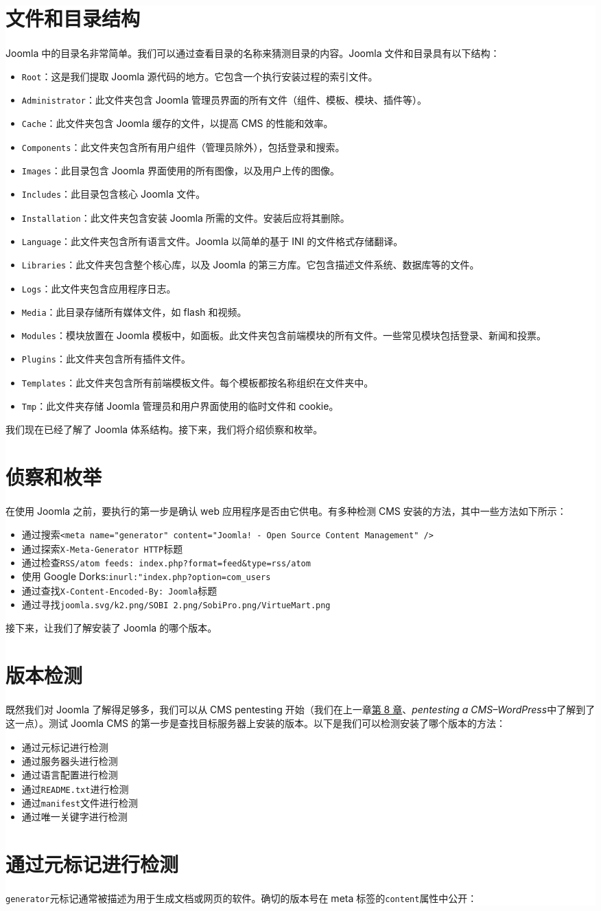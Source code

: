 # 文件和目录结构

Joomla 中的目录名非常简单。我们可以通过查看目录的名称来猜测目录的内容。Joomla 文件和目录具有以下结构：

*   `Root`：这是我们提取 Joomla 源代码的地方。它包含一个执行安装过程的索引文件。
*   `Administrator`：此文件夹包含 Joomla 管理员界面的所有文件（组件、模板、模块、插件等）。
*   `Cache`：此文件夹包含 Joomla 缓存的文件，以提高 CMS 的性能和效率。
*   `Components`：此文件夹包含所有用户组件（管理员除外），包括登录和搜索。
*   `Images`：此目录包含 Joomla 界面使用的所有图像，以及用户上传的图像。
*   `Includes`：此目录包含核心 Joomla 文件。
*   `Installation`：此文件夹包含安装 Joomla 所需的文件。安装后应将其删除。
*   `Language`：此文件夹包含所有语言文件。Joomla 以简单的基于 INI 的文件格式存储翻译。
*   `Libraries`：此文件夹包含整个核心库，以及 Joomla 的第三方库。它包含描述文件系统、数据库等的文件。

*   `Logs`：此文件夹包含应用程序日志。
*   `Media`：此目录存储所有媒体文件，如 flash 和视频。
*   `Modules`：模块放置在 Joomla 模板中，如面板。此文件夹包含前端模块的所有文件。一些常见模块包括登录、新闻和投票。
*   `Plugins`：此文件夹包含所有插件文件。
*   `Templates`：此文件夹包含所有前端模板文件。每个模板都按名称组织在文件夹中。
*   `Tmp`：此文件夹存储 Joomla 管理员和用户界面使用的临时文件和 cookie。

我们现在已经了解了 Joomla 体系结构。接下来，我们将介绍侦察和枚举。

# 侦察和枚举

在使用 Joomla 之前，要执行的第一步是确认 web 应用程序是否由它供电。有多种检测 CMS 安装的方法，其中一些方法如下所示：

*   通过搜索`<meta name="generator" content="Joomla! - Open Source Content Management" />`
*   通过探索`X-Meta-Generator HTTP`标题
*   通过检查`RSS/atom feeds: index.php?format=feed&type=rss/atom`
*   使用 Google Dorks:`inurl:"index.php?option=com_users`
*   通过查找`X-Content-Encoded-By: Joomla`标题
*   通过寻找`joomla.svg/k2.png/SOBI 2.png/SobiPro.png/VirtueMart.png`

接下来，让我们了解安装了 Joomla 的哪个版本。

# 版本检测

既然我们对 Joomla 了解得足够多，我们可以从 CMS pentesting 开始（我们在上一章[第 8 章](08.html)、*pentesting a CMS–WordPress*中了解到了这一点）。测试 Joomla CMS 的第一步是查找目标服务器上安装的版本。以下是我们可以检测安装了哪个版本的方法：

*   通过元标记进行检测
*   通过服务器头进行检测
*   通过语言配置进行检测
*   通过`README.txt`进行检测
*   通过`manifest`文件进行检测
*   通过唯一关键字进行检测

# 通过元标记进行检测

`generator`元标记通常被描述为用于生成文档或网页的软件。确切的版本号在 meta 标签的`content`属性中公开：
